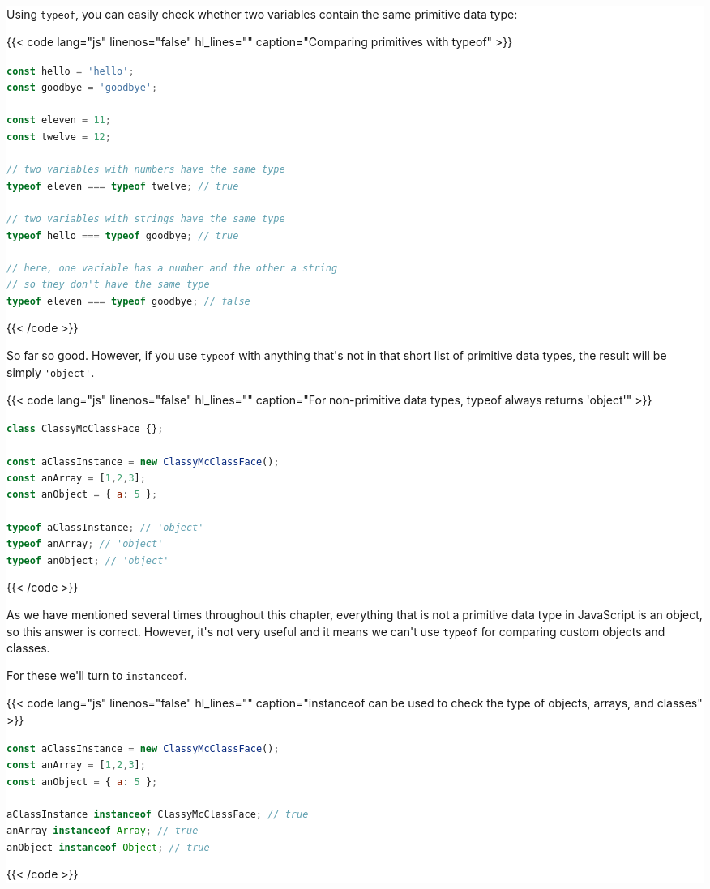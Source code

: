 Using `typeof`, you can easily check whether two variables contain the same primitive data type:

{{< code lang="js" linenos="false" hl_lines="" caption="Comparing primitives with typeof" >}}
``` js
const hello = 'hello';
const goodbye = 'goodbye';

const eleven = 11;
const twelve = 12;

// two variables with numbers have the same type
typeof eleven === typeof twelve; // true

// two variables with strings have the same type
typeof hello === typeof goodbye; // true

// here, one variable has a number and the other a string
// so they don't have the same type
typeof eleven === typeof goodbye; // false
```
{{< /code >}}

So far so good. However, if you use `typeof` with anything that's not in that short list of primitive data types, the result will be simply `'object'`.

{{< code lang="js" linenos="false" hl_lines="" caption="For non-primitive data types, typeof always returns 'object'" >}}
``` js
class ClassyMcClassFace {};

const aClassInstance = new ClassyMcClassFace();
const anArray = [1,2,3];
const anObject = { a: 5 };

typeof aClassInstance; // 'object'
typeof anArray; // 'object'
typeof anObject; // 'object'
```
{{< /code >}}

As we have mentioned several times throughout this chapter, everything that is not a primitive data type in JavaScript is an object, so this answer is correct. However, it's not very useful and it means we can't use `typeof` for comparing custom objects and classes.

For these we'll turn to `instanceof`.

{{< code lang="js" linenos="false" hl_lines="" caption="instanceof can be used to check the type of objects, arrays, and classes" >}}
``` js
const aClassInstance = new ClassyMcClassFace();
const anArray = [1,2,3];
const anObject = { a: 5 };

aClassInstance instanceof ClassyMcClassFace; // true
anArray instanceof Array; // true
anObject instanceof Object; // true
```
{{< /code >}}
